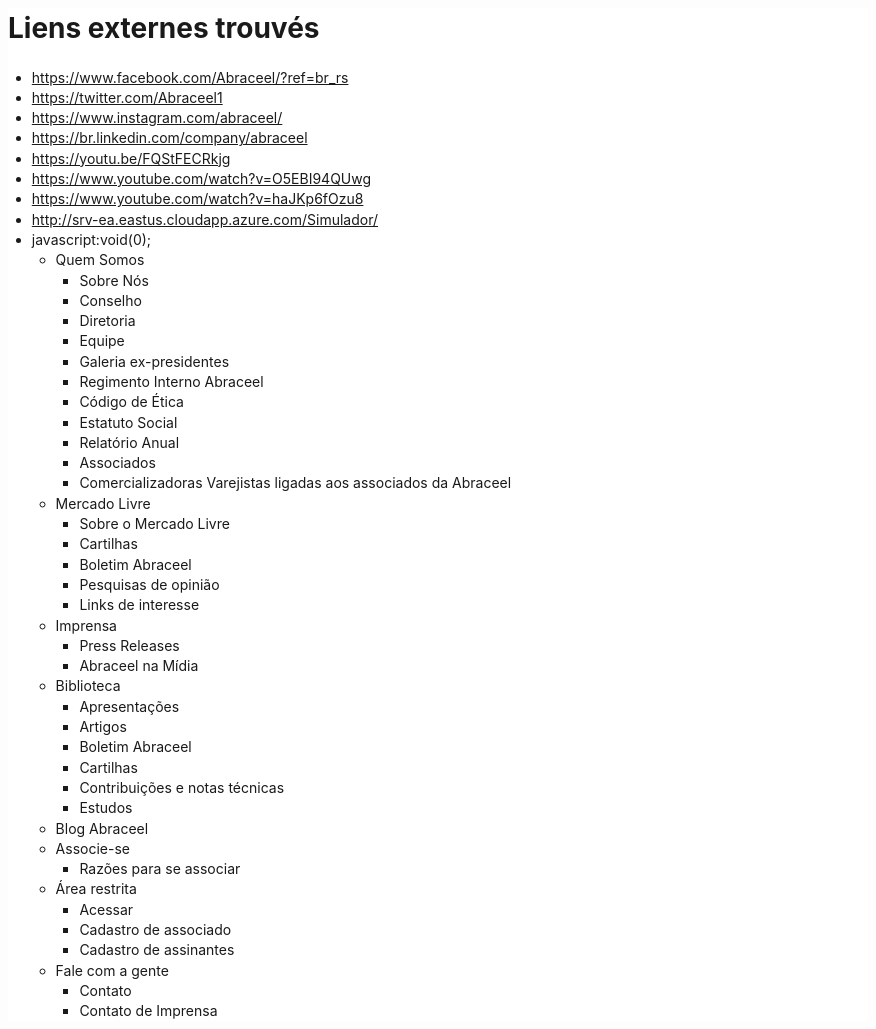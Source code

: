 
# Liens externes trouvés
- https://www.facebook.com/Abraceel/?ref=br_rs
- https://twitter.com/Abraceel1
- https://www.instagram.com/abraceel/
- https://br.linkedin.com/company/abraceel
- https://youtu.be/FQStFECRkjg
- https://www.youtube.com/watch?v=O5EBI94QUwg
- https://www.youtube.com/watch?v=haJKp6fOzu8
- http://srv-ea.eastus.cloudapp.azure.com/Simulador/
- javascript:void(0);
  * Quem Somos
    * Sobre Nós
    * Conselho
    * Diretoria
    * Equipe
    * Galeria ex-presidentes
    * Regimento Interno Abraceel
    * Código de Ética
    * Estatuto Social
    * Relatório Anual
    * Associados
    * Comercializadoras Varejistas ligadas aos associados da Abraceel
  * Mercado Livre
    * Sobre o Mercado Livre
    * Cartilhas
    * Boletim Abraceel
    * Pesquisas de opinião
    * Links de interesse
  * Imprensa
    * Press Releases
    * Abraceel na Mídia
  * Biblioteca
    * Apresentações
    * Artigos
    * Boletim Abraceel
    * Cartilhas
    * Contribuições e notas técnicas
    * Estudos
  * Blog Abraceel
  * Associe-se
    * Razões para se associar
  * Área restrita
    * Acessar
    * Cadastro de associado
    * Cadastro de assinantes
  * Fale com a gente
    * Contato
    * Contato de Imprensa
